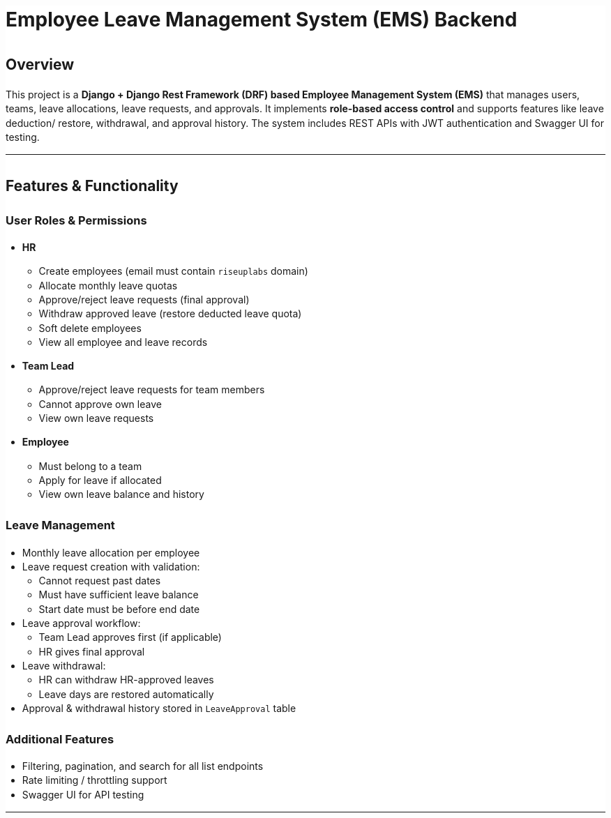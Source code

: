 # Employee Leave Management System (EMS) Backend

## Overview
This project is a **Django + Django Rest Framework (DRF) based Employee Management System (EMS)** that manages users, teams, leave allocations, leave requests, and approvals. It implements **role-based access control** and supports features like leave deduction/ restore, withdrawal, and approval history. The system includes REST APIs with JWT authentication and Swagger UI for testing.

---

## Features & Functionality

### User Roles & Permissions
- **HR**
  - Create employees (email must contain `riseuplabs` domain)
  - Allocate monthly leave quotas
  - Approve/reject leave requests (final approval)
  - Withdraw approved leave (restore deducted leave quota)
  - Soft delete employees
  - View all employee and leave records

- **Team Lead**
  - Approve/reject leave requests for team members
  - Cannot approve own leave
  - View own leave requests

- **Employee**
  - Must belong to a team
  - Apply for leave if allocated
  - View own leave balance and history

### Leave Management
- Monthly leave allocation per employee
- Leave request creation with validation:
  - Cannot request past dates
  - Must have sufficient leave balance
  - Start date must be before end date
- Leave approval workflow:
  - Team Lead approves first (if applicable)
  - HR gives final approval
- Leave withdrawal:
  - HR can withdraw HR-approved leaves
  - Leave days are restored automatically
- Approval & withdrawal history stored in `LeaveApproval` table

### Additional Features
- Filtering, pagination, and search for all list endpoints
- Rate limiting / throttling support
- Swagger UI for API testing

---